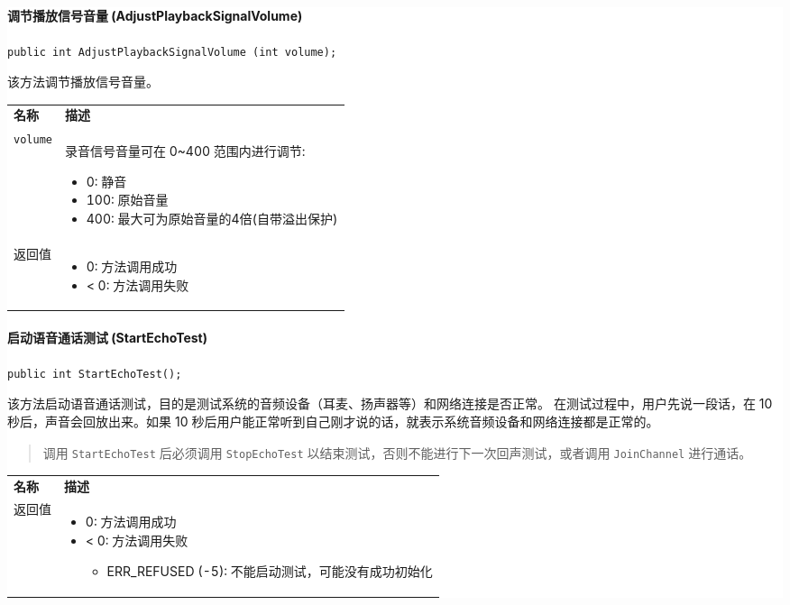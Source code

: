 

#### 调节播放信号音量 \(AdjustPlaybackSignalVolume\)

```
public int AdjustPlaybackSignalVolume (int volume);
```

该方法调节播放信号音量。

<table>
<colgroup>
<col/>
<col/>
</colgroup>
<tbody>
<tr><td><strong>名称</strong></td>
<td><strong>描述</strong></td>
</tr>
<tr><td><code>volume</code></td>
<td><p>录音信号音量可在 0~400 范围内进行调节:</p>
<div><ul>
<li>0: 静音</li>
<li>100: 原始音量</li>
<li>400: 最大可为原始音量的4倍(自带溢出保护)</li>
</ul>
</div>
</td>
</tr>
<tr><td>返回值</td>
<td><ul>
<li>0: 方法调用成功</li>
<li>&lt; 0: 方法调用失败</li>
</ul>
</td>
</tr>
</tbody>
</table>


#### 启动语音通话测试 (StartEchoTest)

```
public int StartEchoTest();
```

该方法启动语音通话测试，目的是测试系统的音频设备（耳麦、扬声器等）和网络连接是否正常。 在测试过程中，用户先说一段话，在 10 秒后，声音会回放出来。如果 10 秒后用户能正常听到自己刚才说的话，就表示系统音频设备和网络连接都是正常的。

> 调用 `StartEchoTest` 后必须调用 `StopEchoTest` 以结束测试，否则不能进行下一次回声测试，或者调用 `JoinChannel` 进行通话。

<table>
<colgroup>
<col/>
<col/>
</colgroup>
<tbody>
<tr><td><strong>名称</strong></td>
<td><strong>描述</strong></td>
</tr>
<tr><td>返回值</td>
<td><ul>
<li>0: 方法调用成功</li>
<li>&lt; 0: 方法调用失败</li>
<ul>
<li>ERR_REFUSED (-5): 不能启动测试，可能没有成功初始化</li>
</ul>
</ul>